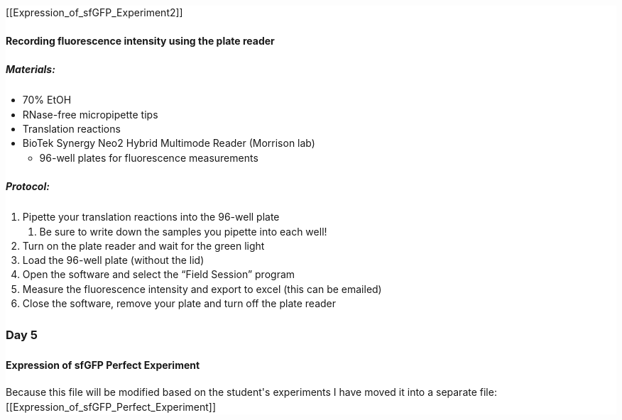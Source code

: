 [[Expression_of_sfGFP_Experiment2]]
#### Recording fluorescence intensity using the plate reader
##### Materials: 
- 70% EtOH 
- RNase-free micropipette tips 
- Translation reactions 
- BioTek Synergy Neo2 Hybrid Multimode Reader (Morrison lab) 
	- 96-well plates for fluorescence measurements
##### Protocol: 
1. Pipette your translation reactions into the 96-well plate 
	1. Be sure to write down the samples you pipette into each well! 
2. Turn on the plate reader and wait for the green light 
3. Load the 96-well plate (without the lid) 
4. Open the software and select the “Field Session” program 
5. Measure the fluorescence intensity and export to excel (this can be emailed) 
6. Close the software, remove your plate and turn off the plate reader
### Day 5
#### Expression of sfGFP Perfect Experiment
Because this file will be modified based on the student's experiments I have moved it into a separate file:
[[Expression_of_sfGFP_Perfect_Experiment]]
